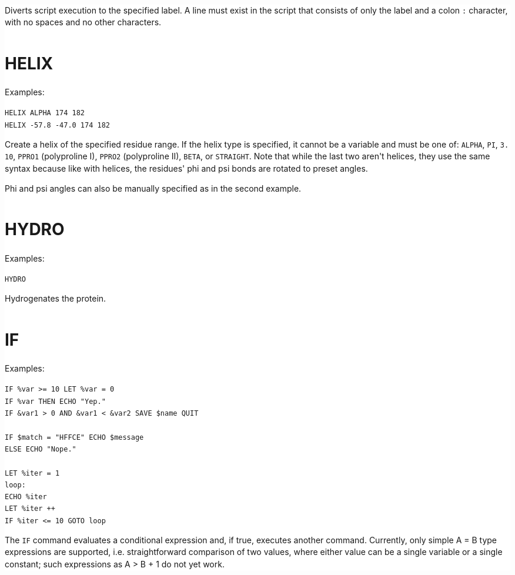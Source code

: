 Diverts script execution to the specified label. A line must exist in the script that consists of only the label and a colon `:` character, with
no spaces and no other characters.


# HELIX
Examples:
```
HELIX ALPHA 174 182
HELIX -57.8 -47.0 174 182
```

Create a helix of the specified residue range. If the helix type is specified, it cannot be a variable and must be one of: `ALPHA`, `PI`, `3.10`,
`PPRO1` (polyproline I), `PPRO2` (polyproline II), `BETA`, or `STRAIGHT`. Note that while the last two aren't helices, they use the same syntax
because like with helices, the residues' phi and psi bonds are rotated to preset angles.

Phi and psi angles can also be manually specified as in the second example.


# HYDRO
Examples:
```
HYDRO
```

Hydrogenates the protein.


# IF
Examples:
```
IF %var >= 10 LET %var = 0
IF %var THEN ECHO "Yep."
IF &var1 > 0 AND &var1 < &var2 SAVE $name QUIT

IF $match = "HFFCE" ECHO $message
ELSE ECHO "Nope."

LET %iter = 1
loop:
ECHO %iter
LET %iter ++
IF %iter <= 10 GOTO loop
```

The `IF` command evaluates a conditional expression and, if true, executes another command. Currently, only simple A = B type expressions are
supported, i.e. straightforward comparison of two values, where either value can be a single variable or a single constant; such expressions
as A > B + 1 do not yet work.
